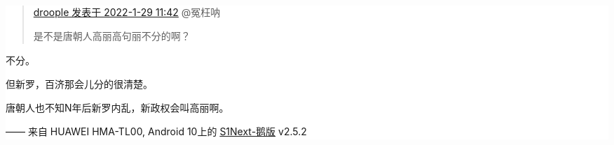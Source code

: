 <blockquote><a href="httphttps://bbs.saraba1st.com/2b/forum.php?mod=redirect&amp;goto=findpost&amp;pid=54469102&amp;ptid=2049823" target="_blank">droople 发表于 2022-1-29 11:42</a>
@冤枉呐

是不是唐朝人高丽高句丽不分的啊？</blockquote>
不分。

但新罗，百济那会儿分的很清楚。

唐朝人也不知N年后新罗内乱，新政权会叫高丽啊。

—— 来自 HUAWEI HMA-TL00, Android 10上的 [S1Next-鹅版](https://github.com/ykrank/S1-Next/releases) v2.5.2

